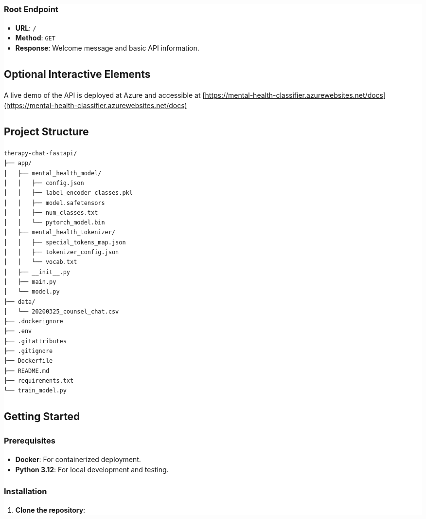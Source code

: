 ### Root Endpoint

- **URL**: `/`
- **Method**: `GET`
- **Response**: Welcome message and basic API information.

## Optional Interactive Elements

A live demo of the API is deployed at Azure and accessible at [https://mental-health-classifier.azurewebsites.net/docs](https://mental-health-classifier.azurewebsites.net/docs)

## Project Structure

```markdown:Project Structure
therapy-chat-fastapi/
├── app/
│   ├── mental_health_model/
│   │   ├── config.json
│   │   ├── label_encoder_classes.pkl
│   │   ├── model.safetensors
│   │   ├── num_classes.txt
│   │   └── pytorch_model.bin
│   ├── mental_health_tokenizer/
│   │   ├── special_tokens_map.json
│   │   ├── tokenizer_config.json
│   │   └── vocab.txt
│   ├── __init__.py
│   ├── main.py
│   └── model.py
├── data/
│   └── 20200325_counsel_chat.csv
├── .dockerignore
├── .env
├── .gitattributes
├── .gitignore
├── Dockerfile
├── README.md
├── requirements.txt
└── train_model.py
```

## Getting Started

### Prerequisites

- **Docker**: For containerized deployment.
- **Python 3.12**: For local development and testing.

### Installation

1. **Clone the repository**:
